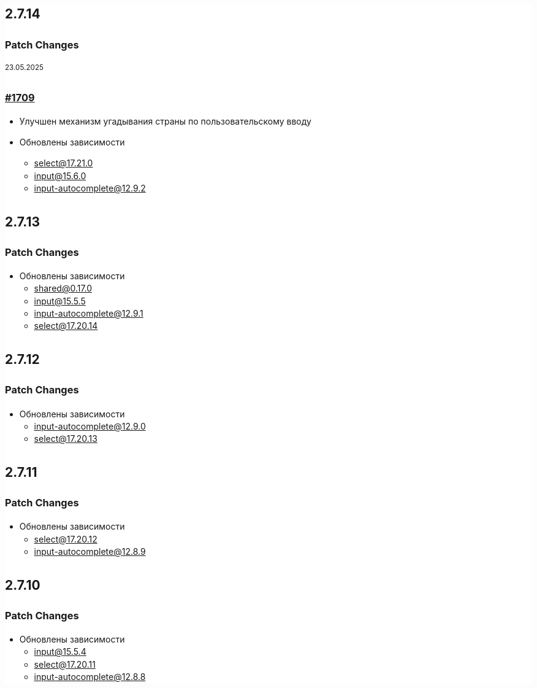 ## 2.7.14

### Patch Changes

<sup><time>23.05.2025</time></sup>

### [#1709](https://github.com/core-ds/core-components/pull/1709)

- Улучшен механизм угадывания страны по пользовательскому вводу

- Обновлены зависимости
    - select@17.21.0
    - input@15.6.0
    - input-autocomplete@12.9.2

## 2.7.13

### Patch Changes

- Обновлены зависимости
    - shared@0.17.0
    - input@15.5.5
    - input-autocomplete@12.9.1
    - select@17.20.14

## 2.7.12

### Patch Changes

- Обновлены зависимости
    - input-autocomplete@12.9.0
    - select@17.20.13

## 2.7.11

### Patch Changes

- Обновлены зависимости
    - select@17.20.12
    - input-autocomplete@12.8.9

## 2.7.10

### Patch Changes

- Обновлены зависимости
    - input@15.5.4
    - select@17.20.11
    - input-autocomplete@12.8.8
